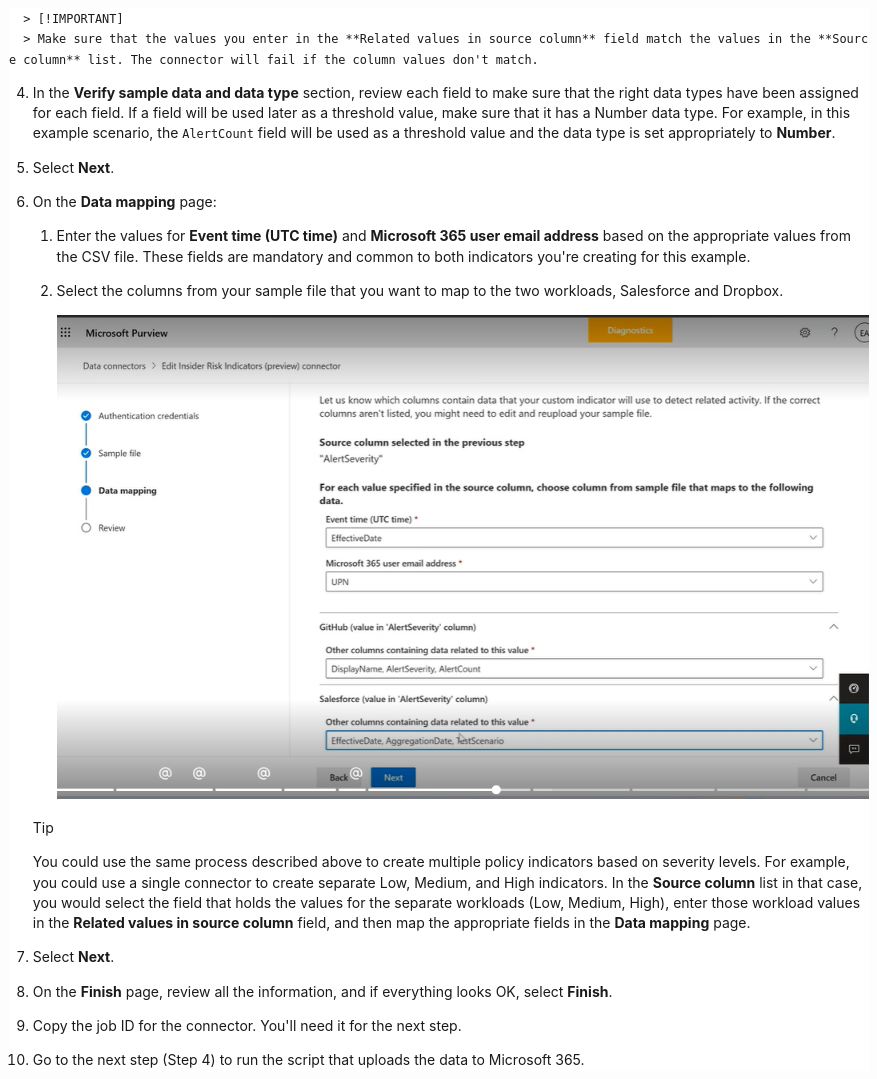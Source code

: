      > [!IMPORTANT]
      > Make sure that the values you enter in the **Related values in source column** field match the values in the **Source column** list. The connector will fail if the column values don't match. 

   4. In the **Verify sample data and data type** section, review each field to make sure that the right data types have been assigned for each field. If a field will be used later as a threshold value, make sure that it has a Number data type. For example, in this example scenario, the `AlertCount` field will be used as a threshold value and the data type is set appropriately to **Number**. 
   5. Select **Next**.
7. On the **Data mapping** page:

    1. Enter the values for **Event time (UTC time)** and **Microsoft 365 user email address** based on the appropriate values from the CSV file.  These fields are mandatory and common to both indicators you're creating for this example. 
    2. Select the columns from your sample file that you want to map to the two workloads, Salesforce and Dropbox. 

       ![Screenshot of data mapping for multiple sources.](../media/data-connector-iri-multiple-source-data-mapping.png)
   
   > [!TIP]
   > You could use the same process described above to create multiple policy indicators based on severity levels. For example, you could use a single connector to create separate Low, Medium, and High indicators. In the **Source column** list in that case, you would select the field that holds the values for the separate workloads (Low, Medium, High), enter those workload values in the **Related values in source column** field, and then map the appropriate fields in the **Data mapping** page.

8. Select **Next**. 
9. On the **Finish** page, review all the information, and if everything looks OK, select **Finish**. 
10. Copy the job ID for the connector. You'll need it for the next step. 
11. Go to the next step (Step 4) to run the script that uploads the data to Microsoft 365. 
